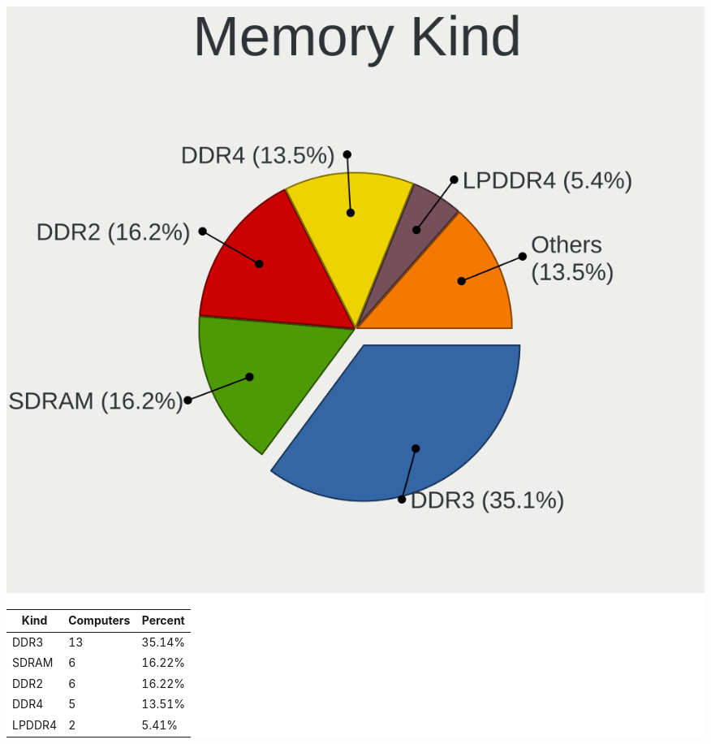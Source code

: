 ![Memory Kind](./images/pie_chart/memory_kind.svg)


| Kind    | Computers | Percent |
|---------|-----------|---------|
| DDR3    | 13        | 35.14%  |
| SDRAM   | 6         | 16.22%  |
| DDR2    | 6         | 16.22%  |
| DDR4    | 5         | 13.51%  |
| LPDDR4  | 2         | 5.41%   |
